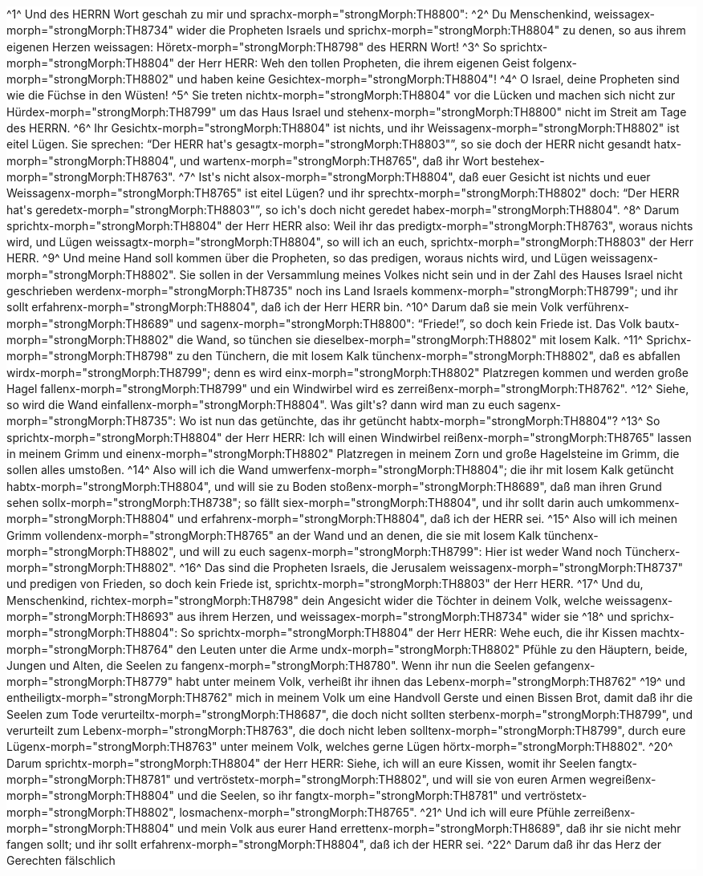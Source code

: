 ^1^ Und des HERRN Wort geschah zu mir und sprachx-morph="strongMorph:TH8800": ^2^ Du Menschenkind, weissagex-morph="strongMorph:TH8734" wider die Propheten Israels und sprichx-morph="strongMorph:TH8804" zu denen, so aus ihrem eigenen Herzen weissagen: Höretx-morph="strongMorph:TH8798" des HERRN Wort! ^3^ So sprichtx-morph="strongMorph:TH8804" der Herr HERR: Weh den tollen Propheten, die ihrem eigenen Geist folgenx-morph="strongMorph:TH8802" und haben keine Gesichtex-morph="strongMorph:TH8804"! ^4^ O Israel, deine Propheten sind wie die Füchse in den Wüsten! ^5^ Sie treten nichtx-morph="strongMorph:TH8804" vor die Lücken und machen sich nicht zur Hürdex-morph="strongMorph:TH8799" um das Haus Israel und stehenx-morph="strongMorph:TH8800" nicht im Streit am Tage des HERRN. ^6^ Ihr Gesichtx-morph="strongMorph:TH8804" ist nichts, und ihr Weissagenx-morph="strongMorph:TH8802" ist eitel Lügen. Sie sprechen: “Der HERR hat's gesagtx-morph="strongMorph:TH8803"”, so sie doch der HERR nicht gesandt hatx-morph="strongMorph:TH8804", und wartenx-morph="strongMorph:TH8765", daß ihr Wort bestehex-morph="strongMorph:TH8763". ^7^ Ist's nicht alsox-morph="strongMorph:TH8804", daß euer Gesicht ist nichts und euer Weissagenx-morph="strongMorph:TH8765" ist eitel Lügen? und ihr sprechtx-morph="strongMorph:TH8802" doch: “Der HERR hat's geredetx-morph="strongMorph:TH8803"”, so ich's doch nicht geredet habex-morph="strongMorph:TH8804". ^8^ Darum sprichtx-morph="strongMorph:TH8804" der Herr HERR also: Weil ihr das predigtx-morph="strongMorph:TH8763", woraus nichts wird, und Lügen weissagtx-morph="strongMorph:TH8804", so will ich an euch, sprichtx-morph="strongMorph:TH8803" der Herr HERR. ^9^ Und meine Hand soll kommen über die Propheten, so das predigen, woraus nichts wird, und Lügen weissagenx-morph="strongMorph:TH8802". Sie sollen in der Versammlung meines Volkes nicht sein und in der Zahl des Hauses Israel nicht geschrieben werdenx-morph="strongMorph:TH8735" noch ins Land Israels kommenx-morph="strongMorph:TH8799"; und ihr sollt erfahrenx-morph="strongMorph:TH8804", daß ich der Herr HERR bin. ^10^ Darum daß sie mein Volk verführenx-morph="strongMorph:TH8689" und sagenx-morph="strongMorph:TH8800": “Friede!”, so doch kein Friede ist. Das Volk bautx-morph="strongMorph:TH8802" die Wand, so tünchen sie dieselbex-morph="strongMorph:TH8802" mit losem Kalk. ^11^ Sprichx-morph="strongMorph:TH8798" zu den Tünchern, die mit losem Kalk tünchenx-morph="strongMorph:TH8802", daß es abfallen wirdx-morph="strongMorph:TH8799"; denn es wird einx-morph="strongMorph:TH8802" Platzregen kommen und werden große Hagel fallenx-morph="strongMorph:TH8799" und ein Windwirbel wird es zerreißenx-morph="strongMorph:TH8762". ^12^ Siehe, so wird die Wand einfallenx-morph="strongMorph:TH8804". Was gilt's? dann wird man zu euch sagenx-morph="strongMorph:TH8735": Wo ist nun das getünchte, das ihr getüncht habtx-morph="strongMorph:TH8804"? ^13^ So sprichtx-morph="strongMorph:TH8804" der Herr HERR: Ich will einen Windwirbel reißenx-morph="strongMorph:TH8765" lassen in meinem Grimm und einenx-morph="strongMorph:TH8802" Platzregen in meinem Zorn und große Hagelsteine im Grimm, die sollen alles umstoßen. ^14^ Also will ich die Wand umwerfenx-morph="strongMorph:TH8804"; die ihr mit losem Kalk getüncht habtx-morph="strongMorph:TH8804", und will sie zu Boden stoßenx-morph="strongMorph:TH8689", daß man ihren Grund sehen sollx-morph="strongMorph:TH8738"; so fällt siex-morph="strongMorph:TH8804", und ihr sollt darin auch umkommenx-morph="strongMorph:TH8804" und erfahrenx-morph="strongMorph:TH8804", daß ich der HERR sei. ^15^ Also will ich meinen Grimm vollendenx-morph="strongMorph:TH8765" an der Wand und an denen, die sie mit losem Kalk tünchenx-morph="strongMorph:TH8802", und will zu euch sagenx-morph="strongMorph:TH8799": Hier ist weder Wand noch Tüncherx-morph="strongMorph:TH8802". ^16^ Das sind die Propheten Israels, die Jerusalem weissagenx-morph="strongMorph:TH8737" und predigen von Frieden, so doch kein Friede ist, sprichtx-morph="strongMorph:TH8803" der Herr HERR. ^17^ Und du, Menschenkind, richtex-morph="strongMorph:TH8798" dein Angesicht wider die Töchter in deinem Volk, welche weissagenx-morph="strongMorph:TH8693" aus ihrem Herzen, und weissagex-morph="strongMorph:TH8734" wider sie ^18^ und sprichx-morph="strongMorph:TH8804": So sprichtx-morph="strongMorph:TH8804" der Herr HERR: Wehe euch, die ihr Kissen machtx-morph="strongMorph:TH8764" den Leuten unter die Arme undx-morph="strongMorph:TH8802" Pfühle zu den Häuptern, beide, Jungen und Alten, die Seelen zu fangenx-morph="strongMorph:TH8780". Wenn ihr nun die Seelen gefangenx-morph="strongMorph:TH8779" habt unter meinem Volk, verheißt ihr ihnen das Lebenx-morph="strongMorph:TH8762" ^19^ und entheiligtx-morph="strongMorph:TH8762" mich in meinem Volk um eine Handvoll Gerste und einen Bissen Brot, damit daß ihr die Seelen zum Tode verurteiltx-morph="strongMorph:TH8687", die doch nicht sollten sterbenx-morph="strongMorph:TH8799", und verurteilt zum Lebenx-morph="strongMorph:TH8763", die doch nicht leben solltenx-morph="strongMorph:TH8799", durch eure Lügenx-morph="strongMorph:TH8763" unter meinem Volk, welches gerne Lügen hörtx-morph="strongMorph:TH8802". ^20^ Darum sprichtx-morph="strongMorph:TH8804" der Herr HERR: Siehe, ich will an eure Kissen, womit ihr Seelen fangtx-morph="strongMorph:TH8781" und vertröstetx-morph="strongMorph:TH8802", und will sie von euren Armen wegreißenx-morph="strongMorph:TH8804" und die Seelen, so ihr fangtx-morph="strongMorph:TH8781" und vertröstetx-morph="strongMorph:TH8802", losmachenx-morph="strongMorph:TH8765". ^21^ Und ich will eure Pfühle zerreißenx-morph="strongMorph:TH8804" und mein Volk aus eurer Hand errettenx-morph="strongMorph:TH8689", daß ihr sie nicht mehr fangen sollt; und ihr sollt erfahrenx-morph="strongMorph:TH8804", daß ich der HERR sei. ^22^ Darum daß ihr das Herz der Gerechten fälschlich